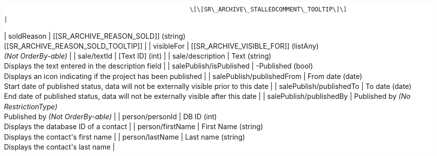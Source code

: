                                                         \[\[SR\_ARCHIVE\_STALLEDCOMMENT\_TOOLTIP\]\]                                                                                                                                                                   |
| soldReason                                           | \[\[SR\_ARCHIVE\_REASON\_SOLD\]\] (string)                                                                                                                                                                    
                                                        \[\[SR\_ARCHIVE\_REASON\_SOLD\_TOOLTIP\]\]                                                                                                                                                                     |
| visibleFor                                           | \[\[SR\_ARCHIVE\_VISIBLE\_FOR\]\] (listAny)                                                                                                                                                                   
                                                        *(Not OrderBy-able)*                                                                                                                                                                                           |
| sale/textId                                          | \[Text ID\] (int)                                                                                                                                                                                             |
| sale/description                                     | Text (string)                                                                                                                                                                                                 
                                                        Displays the text entered in the description field                                                                                                                                                             |
| salePublish/isPublished                              | -Published (bool)                                                                                                                                                                                             
                                                        Displays an icon indicating if the project has been published                                                                                                                                                  |
| salePublish/publishedFrom                            | From date (date)                                                                                                                                                                                              
                                                        Start date of published status, data will not be externally visible prior to this date                                                                                                                         |
| salePublish/publishedTo                              | To date (date)                                                                                                                                                                                                
                                                        End date of published status, data will not be externally visible after this date                                                                                                                              |
| salePublish/publishedBy                              | Published by *(No RestrictionType)*                                                                                                                                                                           
                                                        Published by *(Not OrderBy-able)*                                                                                                                                                                              |
| person/personId                                      | DB ID (int)                                                                                                                                                                                                   
                                                        Displays the database ID of a contact                                                                                                                                                                          |
| person/firstName                                     | First Name (string)                                                                                                                                                                                           
                                                        Displays the contact's first name                                                                                                                                                                              |
| person/lastName                                      | Last name (string)                                                                                                                                                                                            
                                                        Displays the contact's last name                                                                                                                                                                               |